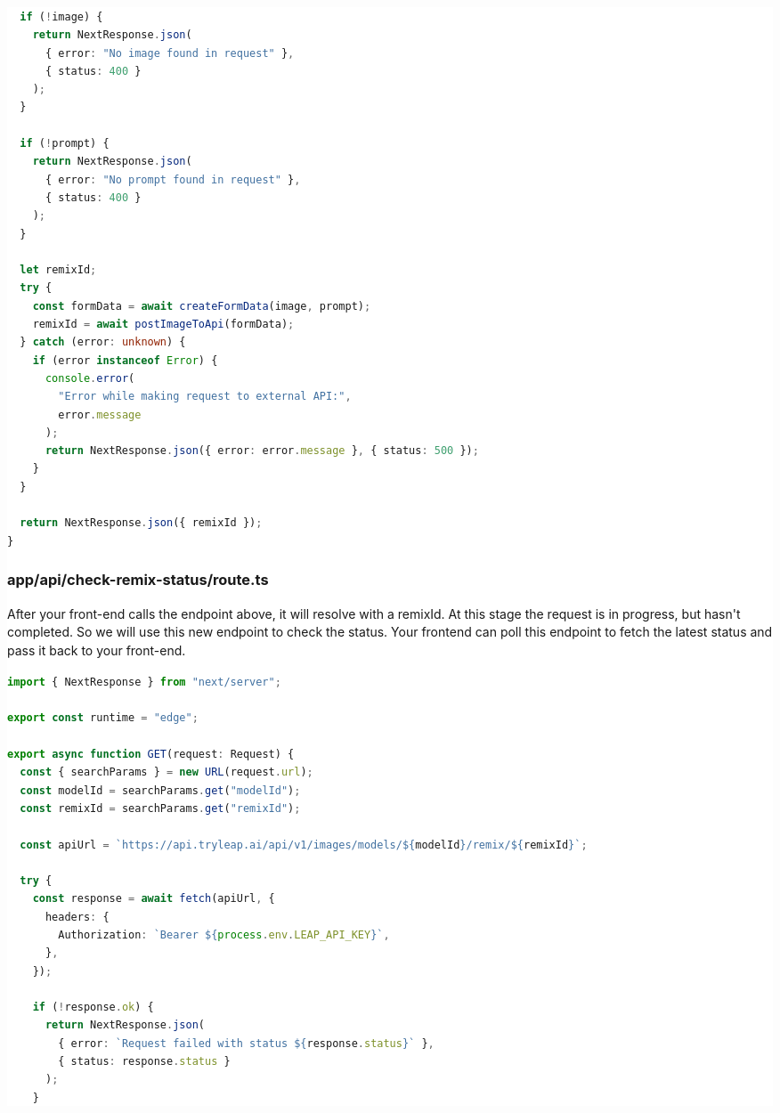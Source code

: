 ```ts copy
  if (!image) {
    return NextResponse.json(
      { error: "No image found in request" },
      { status: 400 }
    );
  }

  if (!prompt) {
    return NextResponse.json(
      { error: "No prompt found in request" },
      { status: 400 }
    );
  }

  let remixId;
  try {
    const formData = await createFormData(image, prompt);
    remixId = await postImageToApi(formData);
  } catch (error: unknown) {
    if (error instanceof Error) {
      console.error(
        "Error while making request to external API:",
        error.message
      );
      return NextResponse.json({ error: error.message }, { status: 500 });
    }
  }

  return NextResponse.json({ remixId });
}
```

### app/api/check-remix-status/route.ts

After your front-end calls the endpoint above, it will resolve with a remixId. At this stage the request is in progress, but hasn't completed. So we will use this new endpoint to check the status. Your frontend can poll this endpoint to fetch the latest status and pass it back to your front-end.

```ts copy
import { NextResponse } from "next/server";

export const runtime = "edge";

export async function GET(request: Request) {
  const { searchParams } = new URL(request.url);
  const modelId = searchParams.get("modelId");
  const remixId = searchParams.get("remixId");

  const apiUrl = `https://api.tryleap.ai/api/v1/images/models/${modelId}/remix/${remixId}`;

  try {
    const response = await fetch(apiUrl, {
      headers: {
        Authorization: `Bearer ${process.env.LEAP_API_KEY}`,
      },
    });

    if (!response.ok) {
      return NextResponse.json(
        { error: `Request failed with status ${response.status}` },
        { status: response.status }
      );
    }

```